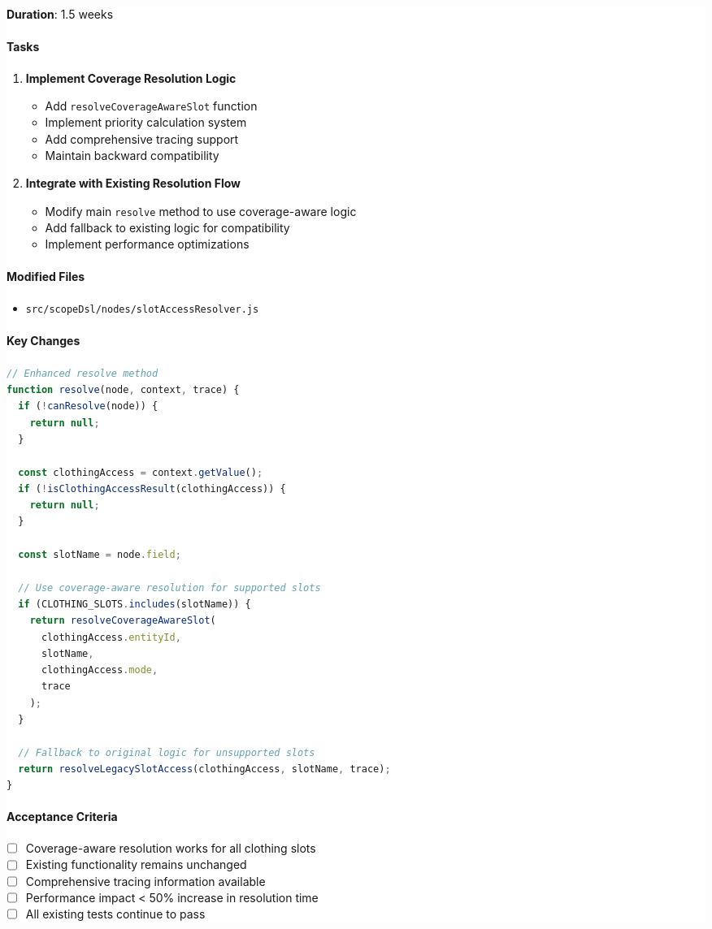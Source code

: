 **Duration**: 1.5 weeks

#### Tasks

1. **Implement Coverage Resolution Logic**
   - Add `resolveCoverageAwareSlot` function
   - Implement priority calculation system
   - Add comprehensive tracing support
   - Maintain backward compatibility

2. **Integrate with Existing Resolution Flow**
   - Modify main `resolve` method to use coverage-aware logic
   - Add fallback to existing logic for compatibility
   - Implement performance optimizations

#### Modified Files

- `src/scopeDsl/nodes/slotAccessResolver.js`

#### Key Changes

```javascript
// Enhanced resolve method
function resolve(node, context, trace) {
  if (!canResolve(node)) {
    return null;
  }

  const clothingAccess = context.getValue();
  if (!isClothingAccessResult(clothingAccess)) {
    return null;
  }

  const slotName = node.field;

  // Use coverage-aware resolution for supported slots
  if (CLOTHING_SLOTS.includes(slotName)) {
    return resolveCoverageAwareSlot(
      clothingAccess.entityId,
      slotName,
      clothingAccess.mode,
      trace
    );
  }

  // Fallback to original logic for unsupported slots
  return resolveLegacySlotAccess(clothingAccess, slotName, trace);
}
```

#### Acceptance Criteria

- [ ] Coverage-aware resolution works for all clothing slots
- [ ] Existing functionality remains unchanged
- [ ] Comprehensive tracing information available
- [ ] Performance impact < 50% increase in resolution time
- [ ] All existing tests continue to pass
